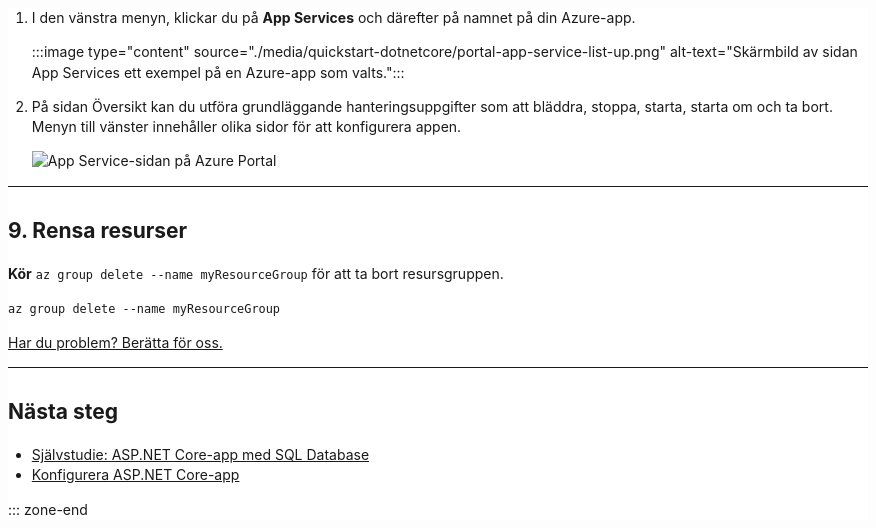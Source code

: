 1. I den vänstra menyn, klickar du på **App Services** och därefter på namnet på din Azure-app.

    :::image type="content" source="./media/quickstart-dotnetcore/portal-app-service-list-up.png" alt-text="Skärmbild av sidan App Services ett exempel på en Azure-app som valts.":::

1. På sidan Översikt kan du utföra grundläggande hanteringsuppgifter som att bläddra, stoppa, starta, starta om och ta bort. Menyn till vänster innehåller olika sidor för att konfigurera appen. 

    ![App Service-sidan på Azure Portal](media/quickstart-dotnetcore/portal-app-overview-up.png)
    
<hr/> 

## <a name="9-clean-up-resources"></a>9. Rensa resurser

**Kör** `az group delete --name myResourceGroup` för att ta bort resursgruppen.

```azurecli-interactive
az group delete --name myResourceGroup
```

[Har du problem? Berätta för oss.](https://aka.ms/DotNetAppServiceLinuxQuickStart)

<hr/> 

## <a name="next-steps"></a>Nästa steg

- [Självstudie: ASP.NET Core-app med SQL Database](tutorial-dotnetcore-sqldb-app.md)
- [Konfigurera ASP.NET Core-app](configure-language-dotnetcore.md)

::: zone-end
